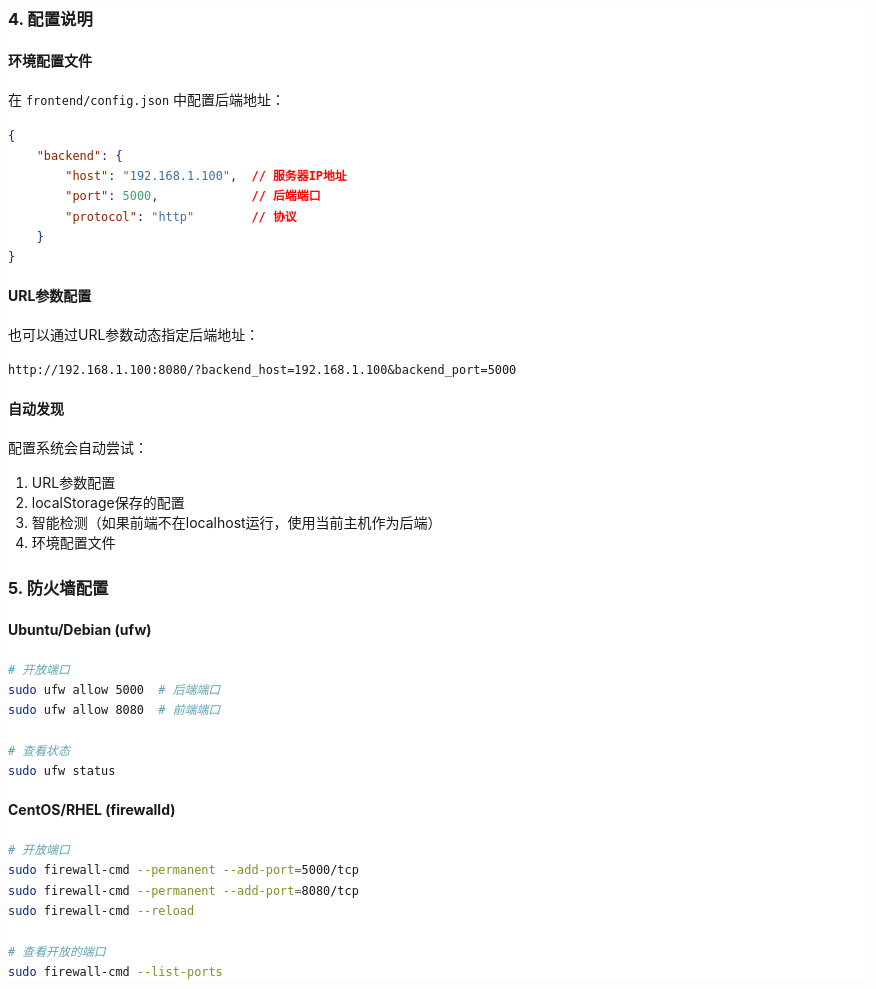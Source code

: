 ### 4. 配置说明

#### 环境配置文件

在 `frontend/config.json` 中配置后端地址：

```json
{
    "backend": {
        "host": "192.168.1.100",  // 服务器IP地址
        "port": 5000,             // 后端端口
        "protocol": "http"        // 协议
    }
}
```

#### URL参数配置

也可以通过URL参数动态指定后端地址：

```
http://192.168.1.100:8080/?backend_host=192.168.1.100&backend_port=5000
```

#### 自动发现

配置系统会自动尝试：
1. URL参数配置
2. localStorage保存的配置
3. 智能检测（如果前端不在localhost运行，使用当前主机作为后端）
4. 环境配置文件

### 5. 防火墙配置

#### Ubuntu/Debian (ufw)

```bash
# 开放端口
sudo ufw allow 5000  # 后端端口
sudo ufw allow 8080  # 前端端口

# 查看状态
sudo ufw status
```

#### CentOS/RHEL (firewalld)

```bash
# 开放端口
sudo firewall-cmd --permanent --add-port=5000/tcp
sudo firewall-cmd --permanent --add-port=8080/tcp
sudo firewall-cmd --reload

# 查看开放的端口
sudo firewall-cmd --list-ports
```
